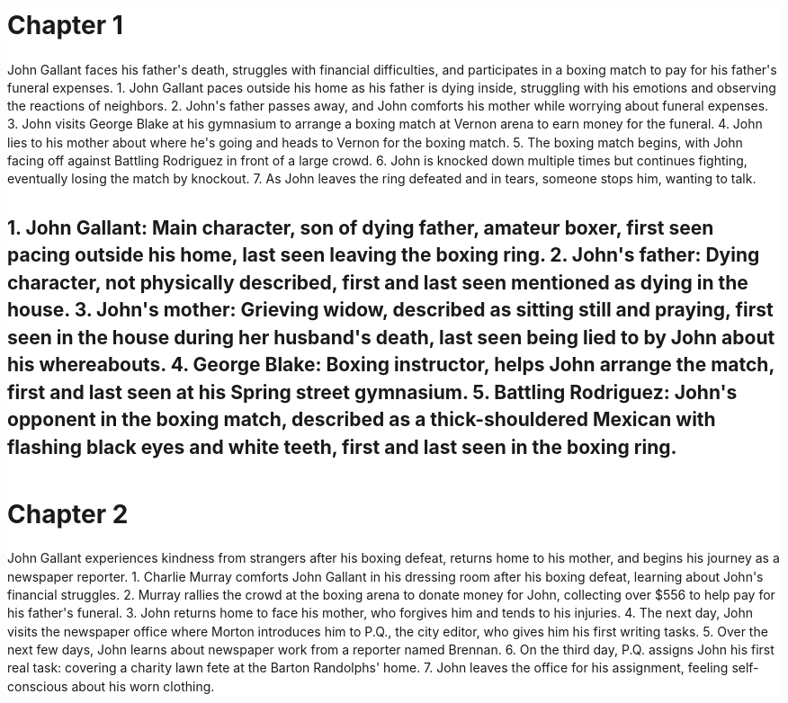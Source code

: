 # Chapter 1
<synopsis>
John Gallant faces his father's death, struggles with financial difficulties, and participates in a boxing match to pay for his father's funeral expenses.
</synopsis>

<events>
1. John Gallant paces outside his home as his father is dying inside, struggling with his emotions and observing the reactions of neighbors.
2. John's father passes away, and John comforts his mother while worrying about funeral expenses.
3. John visits George Blake at his gymnasium to arrange a boxing match at Vernon arena to earn money for the funeral.
4. John lies to his mother about where he's going and heads to Vernon for the boxing match.
5. The boxing match begins, with John facing off against Battling Rodriguez in front of a large crowd.
6. John is knocked down multiple times but continues fighting, eventually losing the match by knockout.
7. As John leaves the ring defeated and in tears, someone stops him, wanting to talk.
</events>

<characters>1. John Gallant: Main character, son of dying father, amateur boxer, first seen pacing outside his home, last seen leaving the boxing ring.
2. John's father: Dying character, not physically described, first and last seen mentioned as dying in the house.
3. John's mother: Grieving widow, described as sitting still and praying, first seen in the house during her husband's death, last seen being lied to by John about his whereabouts.
4. George Blake: Boxing instructor, helps John arrange the match, first and last seen at his Spring street gymnasium.
5. Battling Rodriguez: John's opponent in the boxing match, described as a thick-shouldered Mexican with flashing black eyes and white teeth, first and last seen in the boxing ring.</characters>
----------------
# Chapter 2
<synopsis>
John Gallant experiences kindness from strangers after his boxing defeat, returns home to his mother, and begins his journey as a newspaper reporter.
</synopsis>

<events>
1. Charlie Murray comforts John Gallant in his dressing room after his boxing defeat, learning about John's financial struggles.
2. Murray rallies the crowd at the boxing arena to donate money for John, collecting over $556 to help pay for his father's funeral.
3. John returns home to face his mother, who forgives him and tends to his injuries.
4. The next day, John visits the newspaper office where Morton introduces him to P.Q., the city editor, who gives him his first writing tasks.
5. Over the next few days, John learns about newspaper work from a reporter named Brennan.
6. On the third day, P.Q. assigns John his first real task: covering a charity lawn fete at the Barton Randolphs' home.
7. John leaves the office for his assignment, feeling self-conscious about his worn clothing.
</events>
